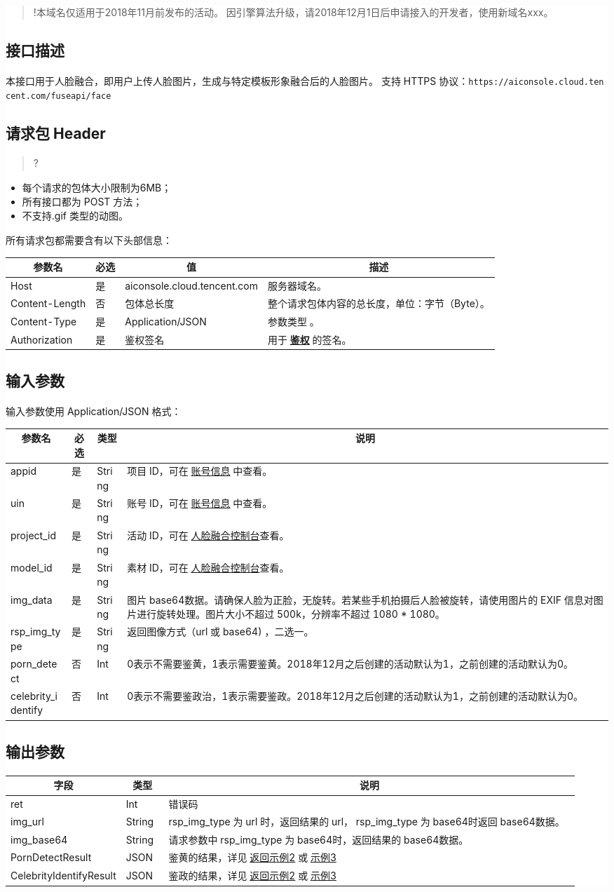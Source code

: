 >!本域名仅适用于2018年11月前发布的活动。
>因引擎算法升级，请2018年12月1日后申请接入的开发者，使用新域名xxx。

## 接口描述
本接口用于人脸融合，即用户上传人脸图片，生成与特定模板形象融合后的人脸图片。
支持 HTTPS 协议：`https://aiconsole.cloud.tencent.com/fuseapi/face`


## 请求包 Header
> ?
- 每个请求的包体大小限制为6MB；
- 所有接口都为 POST 方法；
- 不支持.gif 类型的动图。

所有请求包都需要含有以下头部信息：

| 参数名          | 必选 | 值                                        | 描述                                       |
| -------------- |--- |---------------------------------------- | ---------------------------------------- |
| Host          | 是 | aiconsole.cloud.tencent.com              | 服务器域名。                                |
| Content-Length| 否 | 包体总长度                                | 整个请求包体内容的总长度，单位：字节（Byte）。 |
| Content-Type  | 是 | Application/JSON                         | 参数类型 。                                 |
| Authorization | 是 | 鉴权签名                                  | 用于 [**鉴权**](https://cloud.tencent.com/document/product/641/12409)  的签名。 |



## 输入参数
输入参数使用 Application/JSON 格式：

| 参数名    | 必选 | 类型     | 说明    |
| ------ | ---- | ------ | ------- |
| appid  | 是   | String | 项目 ID，可在 [账号信息](https://console.cloud.tencent.com/developer) 中查看。   |
| uin    | 是   | String | 账号 ID，可在 [账号信息](https://console.cloud.tencent.com/developer) 中查看。|
| project_id    | 是   | String | 活动 ID，可在 [人脸融合控制台](https://console.cloud.tencent.com/ai/facemerge)查看。 |
| model_id    | 是   | String | 素材 ID，可在 [人脸融合控制台](https://console.cloud.tencent.com/ai/facemerge)查看。 |
| img_data    | 是   | String | 图片 base64数据。请确保人脸为正脸，无旋转。若某些手机拍摄后人脸被旋转，请使用图片的 EXIF 信息对图片进行旋转处理。图片大小不超过 500k，分辨率不超过 1080 \* 1080。 |
| rsp_img_type    | 是   | String | 返回图像方式（url 或 base64) ，二选一。 |
| porn_detect   |  否 |  Int |0表示不需要鉴黄，1表示需要鉴黄。2018年12月之后创建的活动默认为1，之前创建的活动默认为0。 |
| celebrity_identify | 否 | Int | 0表示不需要鉴政治，1表示需要鉴政。2018年12月之后创建的活动默认为1，之前创建的活动默认为0。 |


## 输出参数

| 字段                 | 类型     | 说明      |
| ------------------ | ------ | ------- |
| ret | Int | 错误码 |
| img_url               | String    | rsp_img_type 为 url 时，返回结果的 url，  rsp_img_type 为 base64时返回 base64数据。   |
| img_base64 | String | 请求参数中 rsp_img_type 为 base64时，返回结果的 base64数据。 | 
| PornDetectResult |  JSON|  鉴黄的结果，详见 [返回示例2](#示例2) 或 [示例3](#示例3)| 
| CelebrityIdentifyResult | JSON |  鉴政的结果，详见 [返回示例2](示例2) 或 [示例3](#示例3)| 
